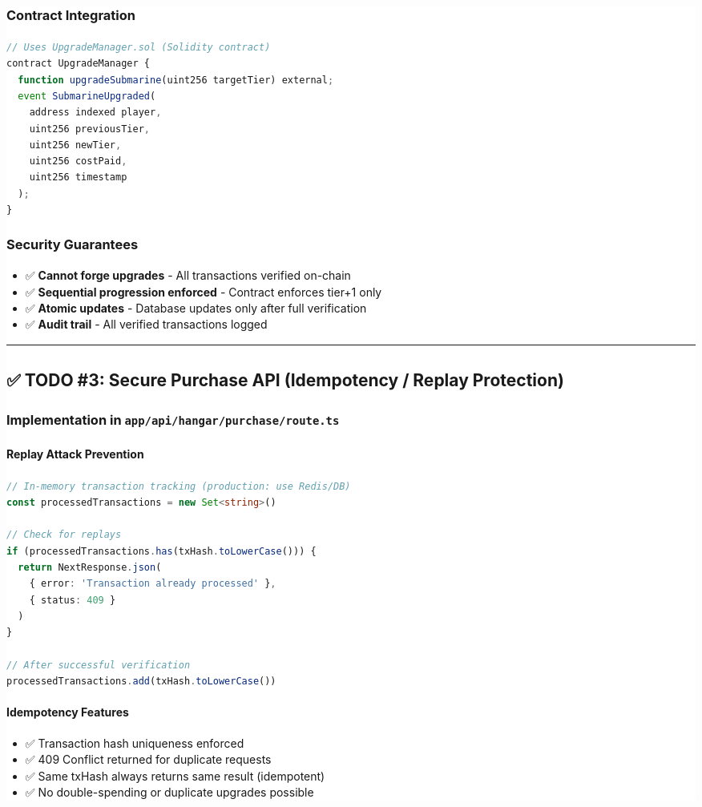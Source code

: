 ### Contract Integration
```typescript
// Uses UpgradeManager.sol (Solidity contract)
contract UpgradeManager {
  function upgradeSubmarine(uint256 targetTier) external;
  event SubmarineUpgraded(
    address indexed player,
    uint256 previousTier,
    uint256 newTier,
    uint256 costPaid,
    uint256 timestamp
  );
}
```

### Security Guarantees
- ✅ **Cannot forge upgrades** - All transactions verified on-chain
- ✅ **Sequential progression enforced** - Contract enforces tier+1 only
- ✅ **Atomic updates** - Database updates only after full verification
- ✅ **Audit trail** - All verified transactions logged

---

## ✅ TODO #3: Secure Purchase API (Idempotency / Replay Protection)

### Implementation in `app/api/hangar/purchase/route.ts`

#### Replay Attack Prevention
```typescript
// In-memory transaction tracking (production: use Redis/DB)
const processedTransactions = new Set<string>()

// Check for replays
if (processedTransactions.has(txHash.toLowerCase())) {
  return NextResponse.json(
    { error: 'Transaction already processed' },
    { status: 409 }
  )
}

// After successful verification
processedTransactions.add(txHash.toLowerCase())
```

#### Idempotency Features
- ✅ Transaction hash uniqueness enforced
- ✅ 409 Conflict returned for duplicate requests
- ✅ Same txHash always returns same result (idempotent)
- ✅ No double-spending or duplicate upgrades possible

